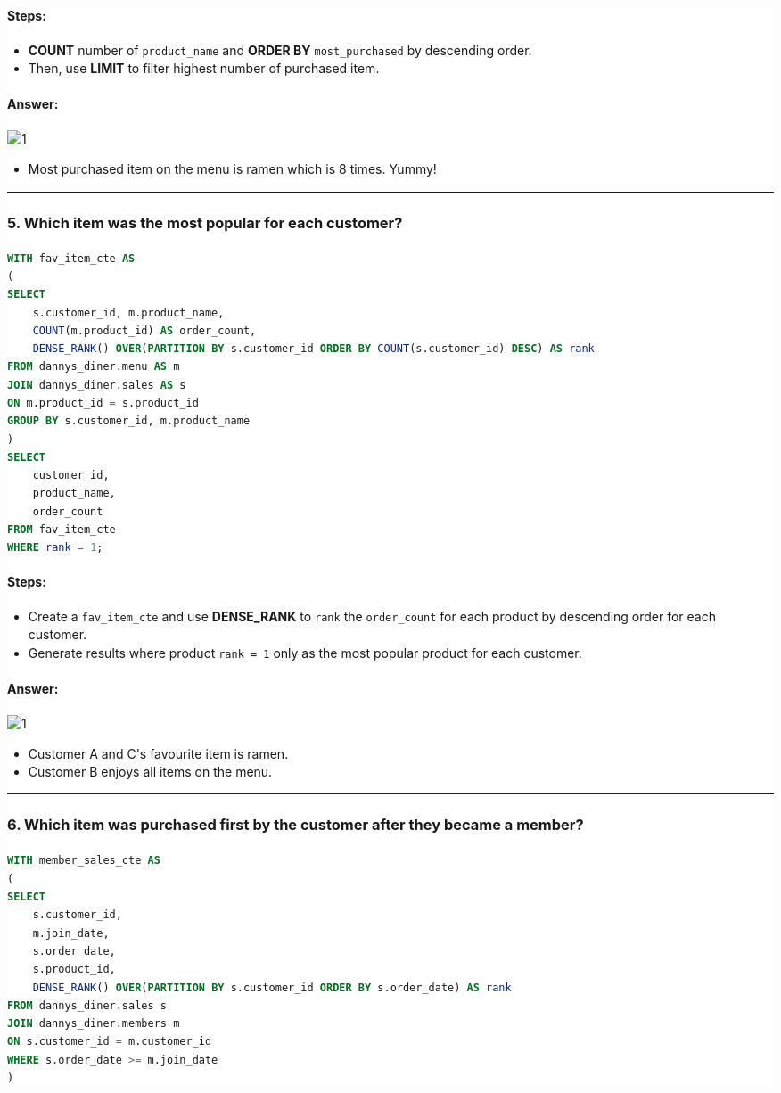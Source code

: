 #### Steps:
- **COUNT** number of ```product_name``` and **ORDER BY** ```most_purchased``` by descending order. 
- Then, use **LIMIT** to filter highest number of purchased item.

#### Answer:

![1](https://user-images.githubusercontent.com/75146541/195863076-3a544ae0-2052-42e9-90f3-4bf77beb834f.jpg)

- Most purchased item on the menu is ramen which is 8 times. Yummy!

***

### 5. Which item was the most popular for each customer?

````sql
WITH fav_item_cte AS
(
SELECT 
    s.customer_id, m.product_name, 
    COUNT(m.product_id) AS order_count,
    DENSE_RANK() OVER(PARTITION BY s.customer_id ORDER BY COUNT(s.customer_id) DESC) AS rank
FROM dannys_diner.menu AS m
JOIN dannys_diner.sales AS s
ON m.product_id = s.product_id
GROUP BY s.customer_id, m.product_name
)
SELECT 
    customer_id, 
    product_name,
    order_count
FROM fav_item_cte 
WHERE rank = 1;
````

#### Steps:
- Create a ```fav_item_cte``` and use **DENSE_RANK** to ```rank``` the ```order_count``` for each product by descending order for each customer.
- Generate results where product ```rank = 1``` only as the most popular product for each customer.

#### Answer:

![1](https://user-images.githubusercontent.com/75146541/195863663-1ed17020-3985-4000-82df-85a103ed2c58.jpg)

- Customer A and C's favourite item is ramen.
- Customer B enjoys all items on the menu.

***

### 6. Which item was purchased first by the customer after they became a member?

````sql
WITH member_sales_cte AS 
(
SELECT
    s.customer_id,
    m.join_date,
    s.order_date,
    s.product_id,
    DENSE_RANK() OVER(PARTITION BY s.customer_id ORDER BY s.order_date) AS rank
FROM dannys_diner.sales s
JOIN dannys_diner.members m
ON s.customer_id = m.customer_id
WHERE s.order_date >= m.join_date
)
````